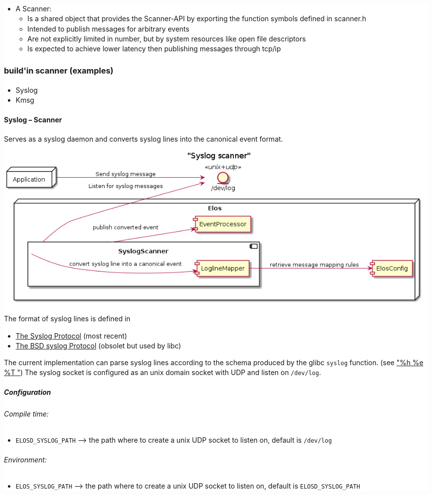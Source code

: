 - A Scanner:
  - Is a shared object that provides the Scanner-API by exporting the function symbols defined in scanner.h
  - Intended to publish messages for arbitrary events
  - Are not explicitly limited in number, but by system resources like open file descriptors
  - Is expected to achieve lower latency then publishing messages through tcp/ip

### build'in scanner (examples)

- Syslog
- Kmsg

#### Syslog – Scanner

Serves as a syslog daemon and converts syslog lines into the canonical event format.

![Syslog scanner](images/scanner_syslog_component.png "Syslog scanner component diagram")

The format of syslog lines is defined in
* [The Syslog Protocol](https://datatracker.ietf.org/doc/rfc5424/) (most recent)
* [The BSD syslog Protocol](https://datatracker.ietf.org/doc/html/rfc3164) (obsolet but used by libc)

The current implementation can parse syslog lines according to the schema
produced by the glibc `syslog` function.
(see ["%h %e %T "](https://sourceware.org/git/?p=glibc.git;a=blob;f=misc/syslog.c;h=554089bfc45244e87c08eb0482e61c35dd0fa3ca;hb=HEAD))
The syslog socket is configured as an unix domain socket with UDP and
listen on `/dev/log`.


##### Configuration

###### Compile time:
* `ELOSD_SYSLOG_PATH` –> the path where to create a unix UDP socket to listen on, default is `/dev/log`

###### Environment:
* `ELOS_SYSLOG_PATH` –> the path where to create a unix UDP socket to listen on, default is `ELOSD_SYSLOG_PATH`
